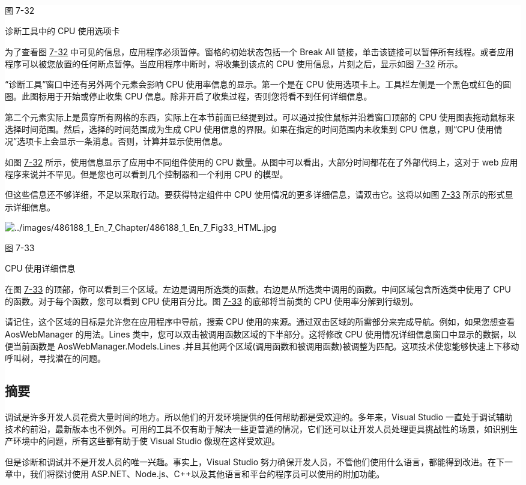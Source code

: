 图 7-32

诊断工具中的 CPU 使用选项卡

为了查看图 [7-32](#Fig32) 中可见的信息，应用程序必须暂停。窗格的初始状态包括一个 Break All 链接，单击该链接可以暂停所有线程。或者应用程序可以被您放置的任何断点暂停。当应用程序中断时，将收集到该点的 CPU 使用信息，片刻之后，显示如图 [7-32](#Fig32) 所示。

“诊断工具”窗口中还有另外两个元素会影响 CPU 使用率信息的显示。第一个是在 CPU 使用选项卡上。工具栏左侧是一个黑色或红色的圆圈。此图标用于开始或停止收集 CPU 信息。除非开启了收集过程，否则您将看不到任何详细信息。

第二个元素实际上是贯穿所有网格的东西，实际上在本节前面已经提到过。可以通过按住鼠标并沿着窗口顶部的 CPU 使用图表拖动鼠标来选择时间范围。然后，选择的时间范围成为生成 CPU 使用信息的界限。如果在指定的时间范围内未收集到 CPU 信息，则“CPU 使用情况”选项卡上会显示一条消息。否则，计算并显示使用信息。

如图 [7-32](#Fig32) 所示，使用信息显示了应用中不同组件使用的 CPU 数量。从图中可以看出，大部分时间都花在了外部代码上，这对于 web 应用程序来说并不罕见。但是您也可以看到几个控制器和一个利用 CPU 的模型。

但这些信息还不够详细，不足以采取行动。要获得特定组件中 CPU 使用情况的更多详细信息，请双击它。这将以如图 [7-33](#Fig33) 所示的形式显示详细信息。

![../images/486188_1_En_7_Chapter/486188_1_En_7_Fig33_HTML.jpg](../images/486188_1_En_7_Chapter/486188_1_En_7_Fig33_HTML.jpg)

图 7-33

CPU 使用详细信息

在图 [7-33](#Fig33) 的顶部，你可以看到三个区域。左边是调用所选类的函数。右边是从所选类中调用的函数。中间区域包含所选类中使用了 CPU 的函数。对于每个函数，您可以看到 CPU 使用百分比。图 [7-33](#Fig33) 的底部将当前类的 CPU 使用率分解到行级别。

请记住，这个区域的目标是允许您在应用程序中导航，搜索 CPU 使用的来源。通过双击区域的所需部分来完成导航。例如，如果您想查看 AosWebManager 的用法。Lines 类中，您可以双击被调用函数区域的下半部分。这将修改 CPU 使用情况详细信息窗口中显示的数据，以便当前函数是 AosWebManager.Models.Lines .并且其他两个区域(调用函数和被调用函数)被调整为匹配。这项技术使您能够快速上下移动呼叫树，寻找潜在的问题。

## 摘要

调试是许多开发人员花费大量时间的地方。所以他们的开发环境提供的任何帮助都是受欢迎的。多年来，Visual Studio 一直处于调试辅助技术的前沿，最新版本也不例外。可用的工具不仅有助于解决一些更普通的情况，它们还可以让开发人员处理更具挑战性的场景，如识别生产环境中的问题，所有这些都有助于使 Visual Studio 像现在这样受欢迎。

但是诊断和调试并不是开发人员的唯一兴趣。事实上，Visual Studio 努力确保开发人员，不管他们使用什么语言，都能得到改进。在下一章中，我们将探讨使用 ASP.NET、Node.js、C++以及其他语言和平台的程序员可以使用的附加功能。